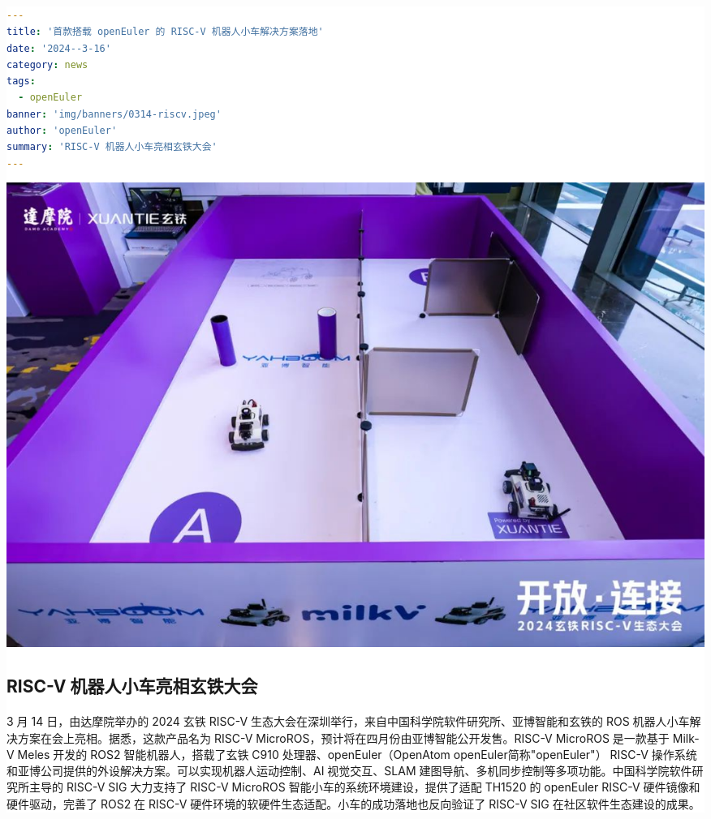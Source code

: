 ```yaml
---
title: '首款搭载 openEuler 的 RISC-V 机器人小车解决方案落地'
date: '2024--3-16'
category: news
tags:
  - openEuler
banner: 'img/banners/0314-riscv.jpeg'
author: 'openEuler'
summary: 'RISC-V 机器人小车亮相玄铁大会'
---
```




<img src="./media/image1.jpeg" width="1000" >


**RISC-V 机器人小车亮相玄铁大会**
---------------------------------

3 月 14 日，由达摩院举办的 2024 玄铁 RISC-V
生态大会在深圳举行，来自中国科学院软件研究所、亚博智能和玄铁的 ROS
机器人小车解决方案在会上亮相。据悉，这款产品名为 RISC-V
MicroROS，预计将在四月份由亚博智能公开发售。RISC-V MicroROS 是一款基于
Milk-V Meles 开发的 ROS2 智能机器人，搭载了玄铁 C910
处理器、openEuler（OpenAtom openEuler简称"openEuler"） RISC-V
操作系统和亚博公司提供的外设解决方案。可以实现机器人运动控制、AI
视觉交互、SLAM
建图导航、多机同步控制等多项功能。中国科学院软件研究所主导的 RISC-V SIG
大力支持了 RISC-V MicroROS 智能小车的系统环境建设，提供了适配 TH1520 的
openEuler RISC-V 硬件镜像和硬件驱动，完善了 ROS2 在 RISC-V
硬件环境的软硬件生态适配。小车的成功落地也反向验证了 RISC-V SIG
在社区软件生态建设的成果。
